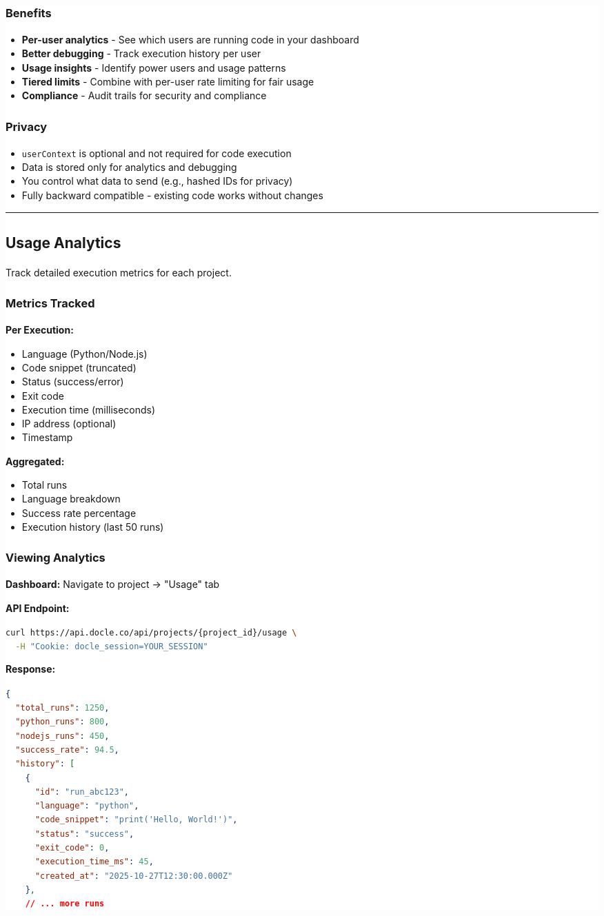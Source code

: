 ### Benefits

- **Per-user analytics** - See which users are running code in your dashboard
- **Better debugging** - Track execution history per user
- **Usage insights** - Identify power users and usage patterns
- **Tiered limits** - Combine with per-user rate limiting for fair usage
- **Compliance** - Audit trails for security and compliance

### Privacy

- `userContext` is optional and not required for code execution
- Data is stored only for analytics and debugging
- You control what data to send (e.g., hashed IDs for privacy)
- Fully backward compatible - existing code works without changes

---

## Usage Analytics

Track detailed execution metrics for each project.

### Metrics Tracked

**Per Execution:**
- Language (Python/Node.js)
- Code snippet (truncated)
- Status (success/error)
- Exit code
- Execution time (milliseconds)
- IP address (optional)
- Timestamp

**Aggregated:**
- Total runs
- Language breakdown
- Success rate percentage
- Execution history (last 50 runs)

### Viewing Analytics

**Dashboard:** Navigate to project → "Usage" tab

**API Endpoint:**
```bash
curl https://api.docle.co/api/projects/{project_id}/usage \
  -H "Cookie: docle_session=YOUR_SESSION"
```

**Response:**
```json
{
  "total_runs": 1250,
  "python_runs": 800,
  "nodejs_runs": 450,
  "success_rate": 94.5,
  "history": [
    {
      "id": "run_abc123",
      "language": "python",
      "code_snippet": "print('Hello, World!')",
      "status": "success",
      "exit_code": 0,
      "execution_time_ms": 45,
      "created_at": "2025-10-27T12:30:00.000Z"
    },
    // ... more runs
```